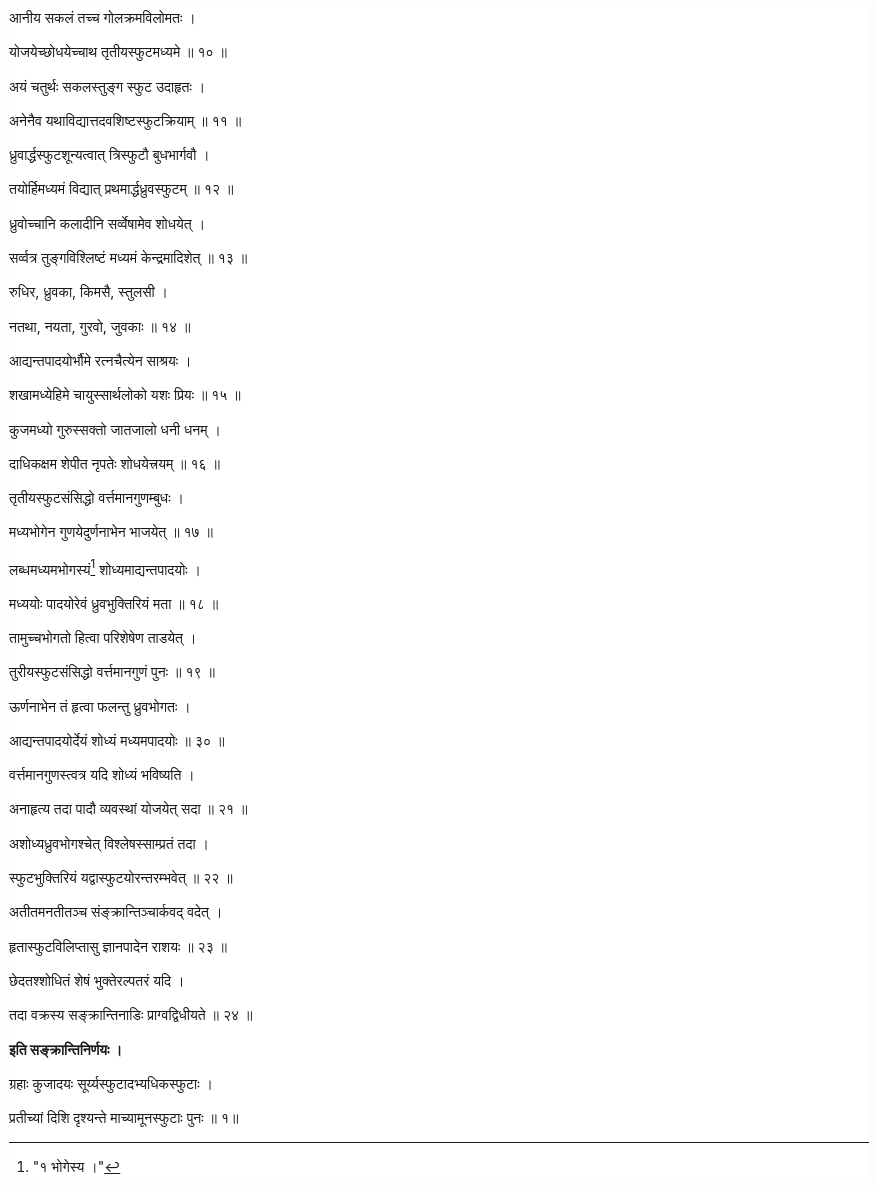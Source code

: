 आनीय सकलं तच्च गोलक्रमविलोमतः ।

योजयेच्छोधयेच्चाथ तृतीयस्फुटमध्यमे ॥ १० ॥

अयं चतुर्थः सकलस्तुङ्ग स्फुट उदाहृतः ।

अनेनैव यथाविद्यात्तदवशिष्टस्फुटक्रियाम् ॥ ११ ॥

ध्रुवार्द्धस्फुटशून्यत्वात् त्रिस्फुटौ बुधभार्गवौ ।

तयोर्हिमध्यमं विद्यात् प्रथमार्द्धध्रुवस्फुटम् ॥ १२ ॥

ध्रुवोच्चानि कलादीनि सर्व्वेषामेव शोधयेत् ।

सर्व्वत्र तुङ्गविश्लिष्टं मध्यमं केन्द्रमादिशेत् ॥ १३ ॥

रुधिर, ध्रुवका, किमसै, स्तुलसी ।

नतथा, नयता, गुरवो, जुवकाः ॥ १४ ॥

आद्यन्तपादयोर्भौमे रत्नचैत्येन साश्रयः ।

शखामध्येहिमे चायुस्सार्थलोको यशः प्रियः ॥ १५ ॥

कुजमध्यो गुरुस्सक्तो जातजालो धनी धनम् ।

दाधिकक्षम शेपीत नृपतेः शोधयेत्त्रयम् ॥ १६ ॥

तृतीयस्फुटसंसिद्धो वर्त्तमानगुणम्बुधः ।

मध्यभोगेन गुणयेदुर्णनाभेन भाजयेत् ॥ १७ ॥

लब्धमध्यमभोगस्यं[^96] शोध्यमाद्यन्तपादयोः ।

[^96]: "१ भोगेस्य ।"

मध्ययोः पादयोरेवं ध्रुवभुक्तिरियं मता ॥ १८ ॥

तामुच्चभोगतो हित्वा परिशेषेण ताडयेत् ।

तुरीयस्फुटसंसिद्धो वर्त्तमानगुणं पुनः ॥ १९ ॥

ऊर्णनाभेन तं हृत्वा फलन्तु ध्रुवभोगतः ।

आद्यन्तपादयोर्देयं शोध्यं मध्यमपादयोः ॥ ३० ॥

वर्त्तमानगुणस्त्वत्र यदि शोध्यं भविष्यति ।

अनाहृत्य तदा पादौ व्यवस्थां योजयेत् सदा ॥ २१ ॥

अशोध्यध्रुवभोगश्चेत् विश्लेषस्साम्प्रतं तदा ।

स्फुटभुक्तिरियं यद्वास्फुटयोरन्तरम्भवेत् ॥ २२ ॥

अतीतमनतीतञ्च संङ्क्रान्तिञ्चार्कवद् वदेत् ।

हृतास्फुटविलिप्तासु ज्ञानपादेन राशयः ॥ २३ ॥

छेदतश्शोधितं शेषं भुक्तेरल्पतरं यदि ।

तदा वक्रस्य सङ्क्रान्तिनाडिः प्राग्वद्विधीयते ॥ २४ ॥

**इति सङ्क्रान्तिनिर्णयः ।**

ग्रहाः कुजादयः सूर्य्यस्फुटादभ्यधिकस्फुटाः ।

प्रतीच्यां दिशि दृश्यन्ते माच्यामूनस्फुटाः पुनः ॥ १॥


[^1]: "मतिः ॥"
[^2]: " षट्ग्रन्थ ॥"
[^3]: "रक्ष्ययायि ॥"
[^4]: "१ फलय्यात॥"
[^5]: "२ रसो ॥"
[^6]: " ३ कुशान्वषखरोरुः ॥"
[^7]: " ४ नरा ॥"
[^8]: "५ नयाल ॥"
[^9]: "६ नहिना सर्व्वमाहत्य ॥"
[^10]: "७ नीवाप्त ॥"
[^11]: "१ चन्द्रातन्तुङ्ग ॥"
[^12]: "२ नरा ॥"
[^13]: "अस्य तु अन्त्यचरणमुपलब्धेषु सर्व्वंपुस्तकेषु ऊनमेव दृश्यते ॥"
[^14]: "३ मिछा ॥"
[^15]: "४ चथा ॥"
[^16]: "५ शतायोज्ञा॥"
[^17]: " ६ श्चेदमीभिः ।"
[^18]: "१ याद्धापवर्न्नितिम् ।"
[^19]: "२ याना ।"
[^20]: "३ निशिर्द्वयम् ।"
[^21]: "४ वर्ज्ज।"
[^22]: "५ शन्द ।"
[^23]: "६ शाण ।"
[^24]: "७ शाण ।"
[^25]: "१ त्राण ।"
[^26]: "२ साणायवर्षेग्भादीनाम् ।"
[^27]: "३ वाक्याय ।"
[^28]: "४ निश्वगः ।"
[^29]: "ताविदेः ।"
[^30]: "१ त्राण ॥"
[^31]: "२ ताराग्रहेन्दुसुपातार्क्क ॥"
[^32]: "१ लघनम् ॥"
[^33]: " २ पर्य्यादि ॥"
[^34]: " ३ शून्यद्वये ॥"
[^35]: "४ मध्यरेश्चयोरन्तरम् ॥"
[^36]: "१ शंष्कये ॥"
[^37]: "२ ञाण ॥"
[^38]: "३ र्घषनै ॥"
[^39]: "४ मध्यान्भार्कस्फुटम् ।"
[^40]: "१ ञ्च ।"
[^41]: "२ स्वा।"
[^42]: "३ ज्ञाण ।"
[^43]: "४ लब्धं । "
[^44]: "५ क्षिप्ता लग्नान्तरन्तस्य ।"
[^45]: "६ षट्पदस्यन्तु ।"
[^46]: "१ भुक्तया ज्ञाणोन्नतां ।"
[^47]: " २ मांगुल्येन ।"
[^48]: " ३ पञ्चथा ।"
[^49]: " ४ व्यंगुलेन ।"
[^50]: "५ द्देर्कानश्च।"
[^51]: "६ मिच्छा ।"
[^52]: "१ शेना । "
[^53]: "२ वासविभुम् ।"
[^54]: "३ वृष्टिकालेषु च ।"
[^55]: "१ उद्गतः"
[^56]: "२ दर्षे । "
[^57]: "३ माध्यस्य ।"
[^58]: "४ दृग्गोचार ।"
[^59]: "५ शुक्लांम्पित्त-शरीरिणश्च ।"
[^60]: "६ श्रीयो ।"
[^61]: "१ ञाण ।"
[^62]: "२ माह्यस्य ।"
[^63]: "३ इन्द्राग्निमित्रेन्द्रो निरतिज्वलम् ।"
[^64]: " ४ वसुः ।"
[^65]: "५ विशयैक ।"
[^66]: "१ ष।"
[^67]: "२ कुलिन्द ।"
[^68]: "३ तरुरुहसुनः ।"
[^69]: "४ वर्ग ।"
[^70]: "५ रण्यवस्तु ।"
[^71]: "६ पञ्चक=पावक ।"
[^72]: "१ वर्गोदितेस्व ।"
[^73]: "२ भुद्र ।"
[^74]: "३ विशः ।"
[^75]: " ४ गिरिनिश्रियश्च ।"
[^76]: "५ पलासो ।"
[^77]: "१ शक्रश्च ।"
[^78]: "२ सज्यो मूलम्फलम्पन्न ।"
[^79]: "३ कुलतालहडास्तथा ।"
[^80]: "१ वणिग्जनानाम् । "
[^81]: "२ सर्पाश्चैतप्रसूनम् ।"
[^82]: "१ दिशोत्थेशः ।"
[^83]: "१ स्वन्ना।"
[^84]: "२ घरम् ।"
[^85]: "प्रतिपदः"
[^86]: "४ बेनाहत्य ।"
[^87]: "१ यात्रा ।"
[^88]: "२ निशामान ।"
[^89]: "३ गता ।"
[^90]: "४ मन्द्रस्काया।"
[^91]: "१यमुत्तरोत्नतः ।"
[^92]: "१ देसा।"
[^93]: "२ क्षत्रियानावयायिनाम् ।"
[^94]: "संस्वायाति यदा तदा ।"
[^95]: "१ मलयतः श्रीचन्दभागानदी ।"